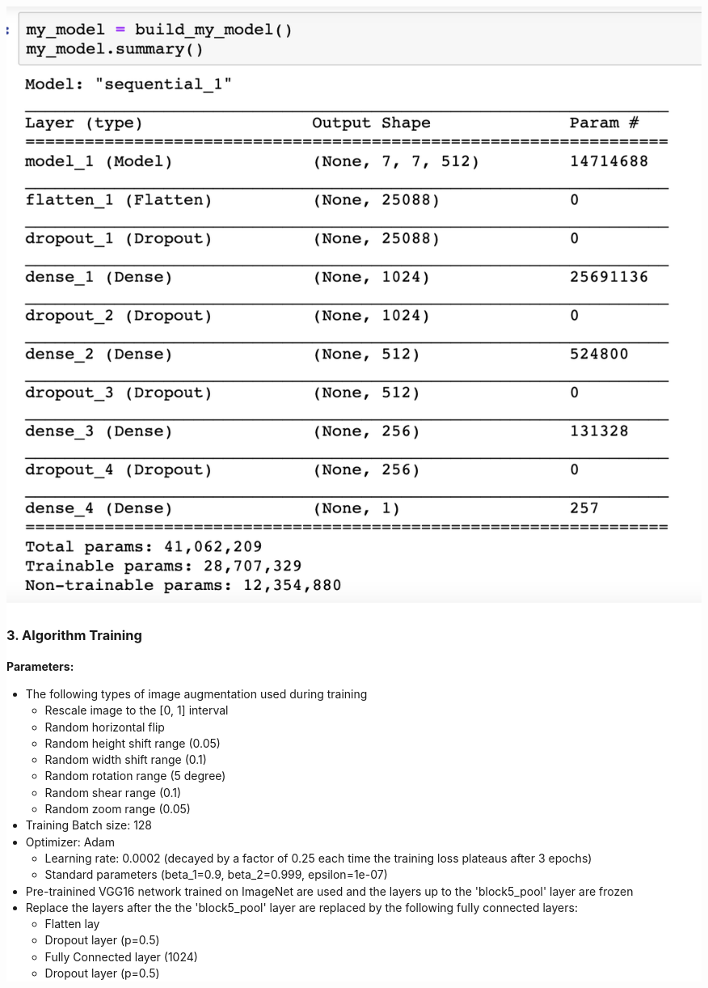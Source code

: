 ![Network Architecture](./img_network_architecture.png "Network Architecture")


### 3. Algorithm Training

**Parameters:**
* The following types of image augmentation used during training
  * Rescale image to the [0, 1] interval
  * Random horizontal flip
  * Random height shift range (0.05)
  * Random width shift range (0.1)
  * Random rotation range (5 degree)
  * Random shear range (0.1)
  * Random zoom range (0.05)
* Training Batch size: 128
* Optimizer: Adam
  * Learning rate: 0.0002 (decayed by a factor of 0.25 each time the training loss plateaus after 3 epochs)
  * Standard parameters (beta_1=0.9, beta_2=0.999, epsilon=1e-07)
* Pre-trainined VGG16 network trained on ImageNet are used and the layers up to the 'block5_pool' layer are frozen
* Replace the layers after the the 'block5_pool' layer are replaced by the following fully connected layers:
  * Flatten lay
  * Dropout layer (p=0.5)
  * Fully Connected layer (1024)
  * Dropout layer (p=0.5)
